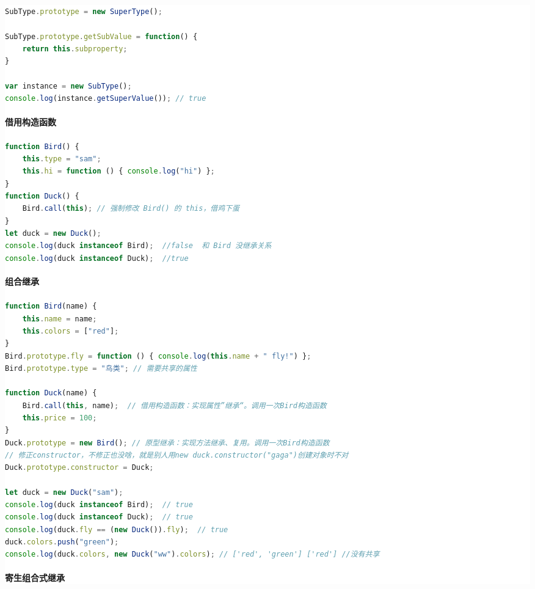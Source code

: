 ```js
SubType.prototype = new SuperType(); 

SubType.prototype.getSubValue = function() {
    return this.subproperty;
}

var instance = new SubType();
console.log(instance.getSuperValue()); // true

```

#### 借用构造函数

```js
function Bird() {
    this.type = "sam";
    this.hi = function () { console.log("hi") };
}
function Duck() {
    Bird.call(this); // 强制修改 Bird() 的 this，借鸡下蛋
}
let duck = new Duck();
console.log(duck instanceof Bird);  //false  和 Bird 没继承关系
console.log(duck instanceof Duck);  //true
```

#### 组合继承

```js
function Bird(name) {
    this.name = name;
    this.colors = ["red"];
}
Bird.prototype.fly = function () { console.log(this.name + " fly!") };
Bird.prototype.type = "鸟类"; // 需要共享的属性

function Duck(name) {
    Bird.call(this, name);  // 借用构造函数：实现属性”继承“。调用一次Bird构造函数
    this.price = 100;
}
Duck.prototype = new Bird(); // 原型继承：实现方法继承、复用。调用一次Bird构造函数
// 修正constructor，不修正也没啥，就是别人用new duck.constructor("gaga")创建对象时不对
Duck.prototype.constructor = Duck;

let duck = new Duck("sam");
console.log(duck instanceof Bird);  // true
console.log(duck instanceof Duck);  // true
console.log(duck.fly == (new Duck()).fly);  // true
duck.colors.push("green");
console.log(duck.colors, new Duck("ww").colors); // ['red', 'green'] ['red'] //没有共享
```

#### 寄生组合式继承
